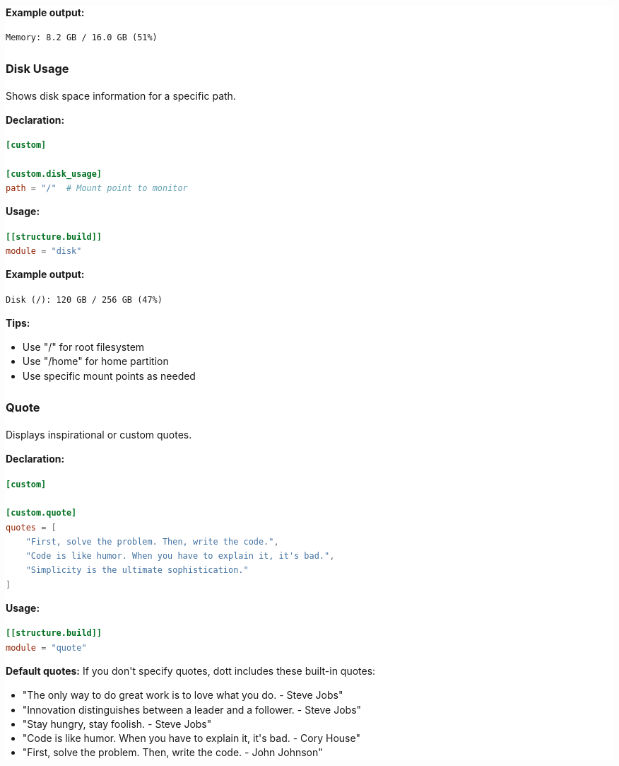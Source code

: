 **Example output:**
```
Memory: 8.2 GB / 16.0 GB (51%)
```

### Disk Usage

Shows disk space information for a specific path.

**Declaration:**
```toml
[custom]

[custom.disk_usage]
path = "/"  # Mount point to monitor
```

**Usage:**
```toml
[[structure.build]]
module = "disk"
```

**Example output:**
```
Disk (/): 120 GB / 256 GB (47%)
```

**Tips:**
- Use "/" for root filesystem
- Use "/home" for home partition
- Use specific mount points as needed

### Quote

Displays inspirational or custom quotes.

**Declaration:**
```toml
[custom]

[custom.quote]
quotes = [
    "First, solve the problem. Then, write the code.",
    "Code is like humor. When you have to explain it, it's bad.",
    "Simplicity is the ultimate sophistication."
]
```

**Usage:**
```toml
[[structure.build]]
module = "quote"
```

**Default quotes:**
If you don't specify quotes, dott includes these built-in quotes:
- "The only way to do great work is to love what you do. - Steve Jobs"
- "Innovation distinguishes between a leader and a follower. - Steve Jobs"
- "Stay hungry, stay foolish. - Steve Jobs"
- "Code is like humor. When you have to explain it, it's bad. - Cory House"
- "First, solve the problem. Then, write the code. - John Johnson"
